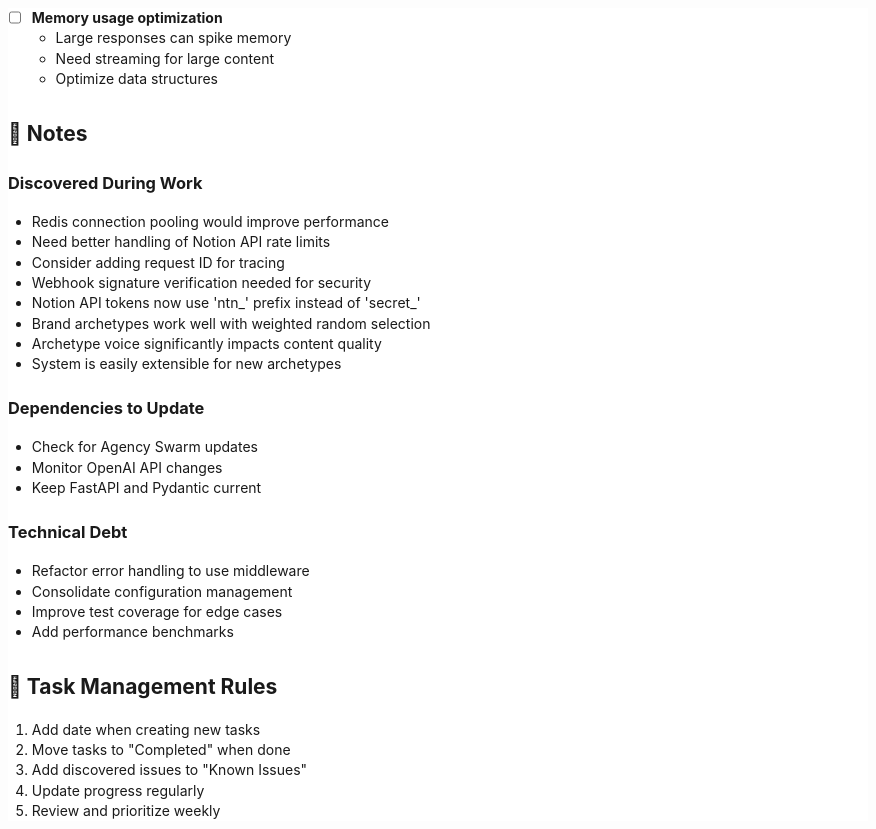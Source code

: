 - [ ] **Memory usage optimization**
  - Large responses can spike memory
  - Need streaming for large content
  - Optimize data structures

## 📝 Notes

### Discovered During Work
- Redis connection pooling would improve performance
- Need better handling of Notion API rate limits
- Consider adding request ID for tracing
- Webhook signature verification needed for security
- Notion API tokens now use 'ntn_' prefix instead of 'secret_'
- Brand archetypes work well with weighted random selection
- Archetype voice significantly impacts content quality
- System is easily extensible for new archetypes

### Dependencies to Update
- Check for Agency Swarm updates
- Monitor OpenAI API changes
- Keep FastAPI and Pydantic current

### Technical Debt
- Refactor error handling to use middleware
- Consolidate configuration management
- Improve test coverage for edge cases
- Add performance benchmarks

## 🔄 Task Management Rules

1. Add date when creating new tasks
2. Move tasks to "Completed" when done
3. Add discovered issues to "Known Issues"
4. Update progress regularly
5. Review and prioritize weekly